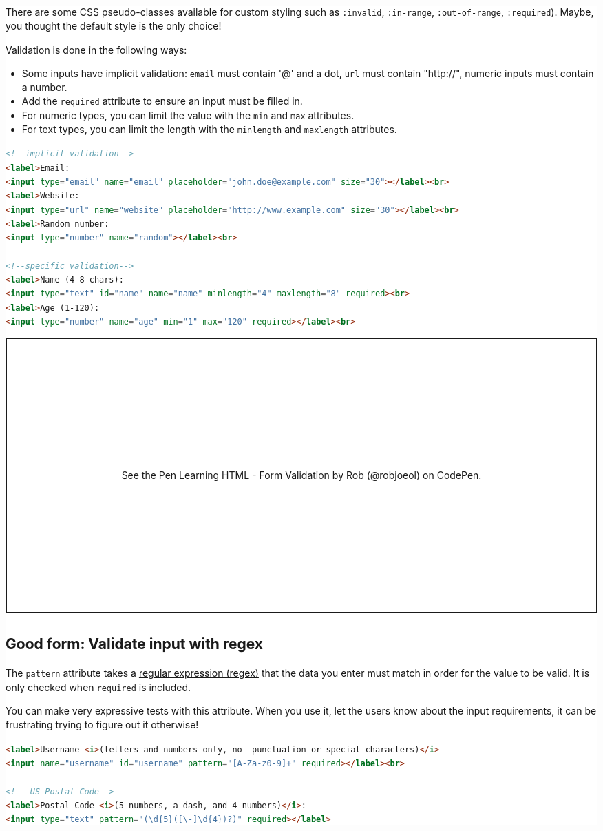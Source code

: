 There are some [CSS pseudo-classes available for custom styling](https://developer.mozilla.org/en-US/docs/Web/HTML/Element/Input#UI_pseudo-classes) such as `:invalid`, `:in-range`, `:out-of-range`, `:required`). Maybe, you thought the default style is the only choice!

Validation is done in the following ways:

- Some inputs have implicit validation: `email` must contain '@' and a dot, `url` must contain "http://", numeric inputs must contain a number.
- Add the `required` attribute to ensure an input must be filled in.
- For numeric types, you can limit the value with the `min` and `max` attributes.
- For text types, you can limit the length with the `minlength` and `maxlength` attributes.

```html
<!--implicit validation-->
<label>Email:
<input type="email" name="email" placeholder="john.doe@example.com" size="30"></label><br>
<label>Website:
<input type="url" name="website" placeholder="http://www.example.com" size="30"></label><br>
<label>Random number:
<input type="number" name="random"></label><br>
 
<!--specific validation-->
<label>Name (4-8 chars):
<input type="text" id="name" name="name" minlength="4" maxlength="8" required><br>
<label>Age (1-120):
<input type="number" name="age" min="1" max="120" required></label><br>
```

<p class="codepen" data-height="400" data-theme-id="light" data-default-tab="result" data-user="robjoeol" data-slug-hash="rNOedwp" style="height: 400px; box-sizing: border-box; display: flex; align-items: center; justify-content: center; border: 2px solid; margin: 1em 0; padding: 1em;" data-pen-title="Learning HTML - Form Validation">
  <span>See the Pen <a href="https://codepen.io/robjoeol/pen/rNOedwp">
  Learning HTML - Form Validation</a> by Rob (<a href="https://codepen.io/robjoeol">@robjoeol</a>)
  on <a href="https://codepen.io">CodePen</a>.</span>
</p>
<script async src="https://static.codepen.io/assets/embed/ei.js"></script>

## Good form: Validate input with regex

The `pattern` attribute takes a [regular expression (regex)](https://developer.mozilla.org/en-US/docs/Web/JavaScript/Guide/Regular_Expressions) that the data you enter must match in order for the value to be valid. It is only checked when `required` is included. 

You can make very expressive tests with this attribute. When you use it, let the users know about the input requirements, it can be frustrating trying to figure out it otherwise!

```html
<label>Username <i>(letters and numbers only, no  punctuation or special characters)</i>
<input name="username" id="username" pattern="[A-Za-z0-9]+" required></label><br>

<!-- US Postal Code-->
<label>Postal Code <i>(5 numbers, a dash, and 4 numbers)</i>:
<input type="text" pattern="(\d{5}([\-]\d{4})?)" required></label>
```
